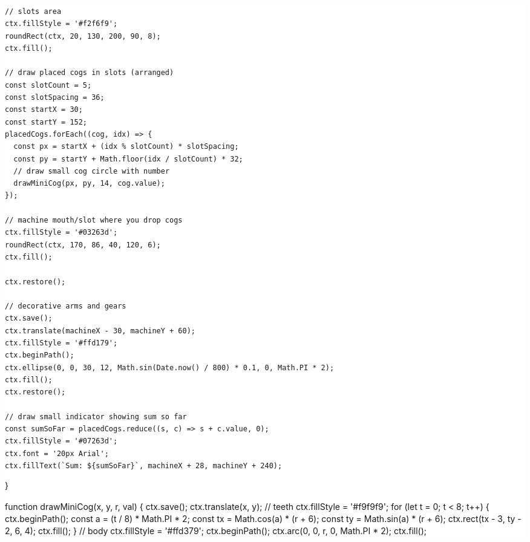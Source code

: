     // slots area
    ctx.fillStyle = '#f2f6f9';
    roundRect(ctx, 20, 130, 200, 90, 8);
    ctx.fill();

    // draw placed cogs in slots (arranged)
    const slotCount = 5;
    const slotSpacing = 36;
    const startX = 30;
    const startY = 152;
    placedCogs.forEach((cog, idx) => {
      const px = startX + (idx % slotCount) * slotSpacing;
      const py = startY + Math.floor(idx / slotCount) * 32;
      // draw small cog circle with number
      drawMiniCog(px, py, 14, cog.value);
    });

    // machine mouth/slot where you drop cogs
    ctx.fillStyle = '#03263d';
    roundRect(ctx, 170, 86, 40, 120, 6);
    ctx.fill();

    ctx.restore();

    // decorative arms and gears
    ctx.save();
    ctx.translate(machineX - 30, machineY + 60);
    ctx.fillStyle = '#ffd179';
    ctx.beginPath();
    ctx.ellipse(0, 0, 30, 12, Math.sin(Date.now() / 800) * 0.1, 0, Math.PI * 2);
    ctx.fill();
    ctx.restore();

    // draw small indicator showing sum so far
    const sumSoFar = placedCogs.reduce((s, c) => s + c.value, 0);
    ctx.fillStyle = '#07263d';
    ctx.font = '20px Arial';
    ctx.fillText(`Sum: ${sumSoFar}`, machineX + 28, machineY + 240);
  }

  function drawMiniCog(x, y, r, val) {
    ctx.save();
    ctx.translate(x, y);
    // teeth
    ctx.fillStyle = '#f9f9f9';
    for (let t = 0; t < 8; t++) {
      ctx.beginPath();
      const a = (t / 8) * Math.PI * 2;
      const tx = Math.cos(a) * (r + 6);
      const ty = Math.sin(a) * (r + 6);
      ctx.rect(tx - 3, ty - 2, 6, 4);
      ctx.fill();
    }
    // body
    ctx.fillStyle = '#ffd379';
    ctx.beginPath();
    ctx.arc(0, 0, r, 0, Math.PI * 2);
    ctx.fill();
